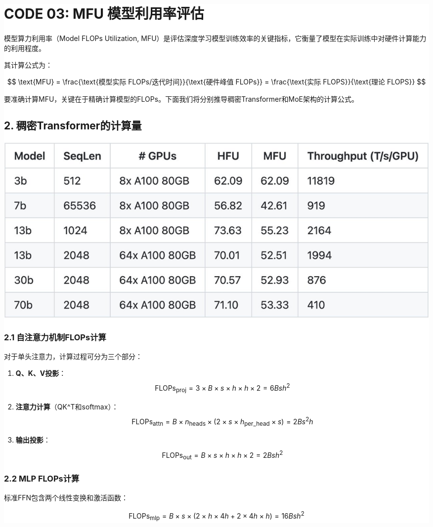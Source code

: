 

# CODE 03: MFU 模型利用率评估

模型算力利用率（Model FLOPs Utilization, MFU）是评估深度学习模型训练效率的关键指标，它衡量了模型在实际训练中对硬件计算能力的利用程度。

其计算公式为：

$$ \text{MFU} = \frac{\text{模型实际 FLOPs/迭代时间}}{\text{硬件峰值 FLOPs}} = \frac{\text{实际 FLOPS}}{\text{理论 FLOPS}} $$

要准确计算MFU，关键在于精确计算模型的FLOPs。下面我们将分别推导稠密Transformer和MoE架构的计算公式。

## 2. 稠密Transformer的计算量

![](./images/CODE03MFU01.jpg)

### 2.1 自注意力机制FLOPs计算

对于单头注意力，计算过程可分为三个部分：

1. **Q、K、V投影**：
   $$ \text{FLOPs}_{\text{proj}} = 3 \times B \times s \times h \times h \times 2 = 6Bs h^2 $$

2. **注意力计算**（QK^T和softmax）：
   $$ \text{FLOPs}_{\text{attn}} = B \times n_{\text{heads}} \times (2 \times s \times h_{\text{per\_head}} \times s) = 2Bs^2 h $$

3. **输出投影**：
   $$ \text{FLOPs}_{\text{out}} = B \times s \times h \times h \times 2 = 2Bs h^2 $$

### 2.2 MLP FLOPs计算

标准FFN包含两个线性变换和激活函数：

$$ \text{FLOPs}_{\text{mlp}} = B \times s \times (2 \times h \times 4h + 2 \times 4h \times h) = 16Bs h^2 $$
